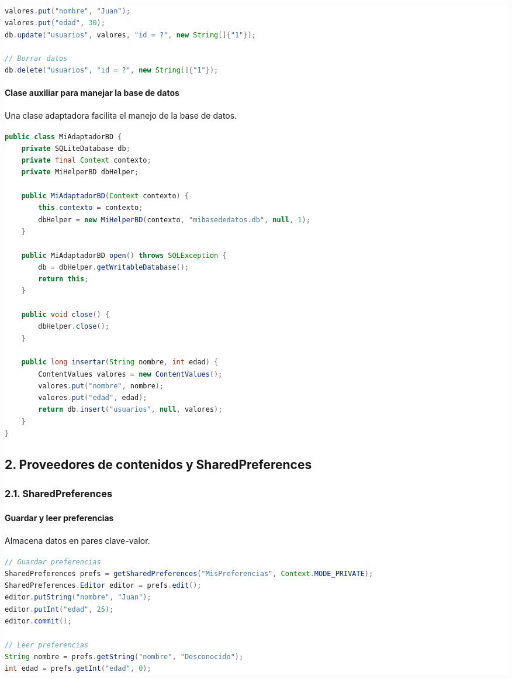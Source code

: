 ```java
valores.put("nombre", "Juan");
valores.put("edad", 30);
db.update("usuarios", valores, "id = ?", new String[]{"1"});

// Borrar datos
db.delete("usuarios", "id = ?", new String[]{"1"});
```

#### Clase auxiliar para manejar la base de datos
Una clase adaptadora facilita el manejo de la base de datos.

```java
public class MiAdaptadorBD {
    private SQLiteDatabase db;
    private final Context contexto;
    private MiHelperBD dbHelper;

    public MiAdaptadorBD(Context contexto) {
        this.contexto = contexto;
        dbHelper = new MiHelperBD(contexto, "mibasededatos.db", null, 1);
    }

    public MiAdaptadorBD open() throws SQLException {
        db = dbHelper.getWritableDatabase();
        return this;
    }

    public void close() {
        dbHelper.close();
    }

    public long insertar(String nombre, int edad) {
        ContentValues valores = new ContentValues();
        valores.put("nombre", nombre);
        valores.put("edad", edad);
        return db.insert("usuarios", null, valores);
    }
}
```


## 2. Proveedores de contenidos y SharedPreferences

### 2.1. SharedPreferences

#### Guardar y leer preferencias
Almacena datos en pares clave-valor.

```java
// Guardar preferencias
SharedPreferences prefs = getSharedPreferences("MisPreferencias", Context.MODE_PRIVATE);
SharedPreferences.Editor editor = prefs.edit();
editor.putString("nombre", "Juan");
editor.putInt("edad", 25);
editor.commit();

// Leer preferencias
String nombre = prefs.getString("nombre", "Desconocido");
int edad = prefs.getInt("edad", 0);
```
